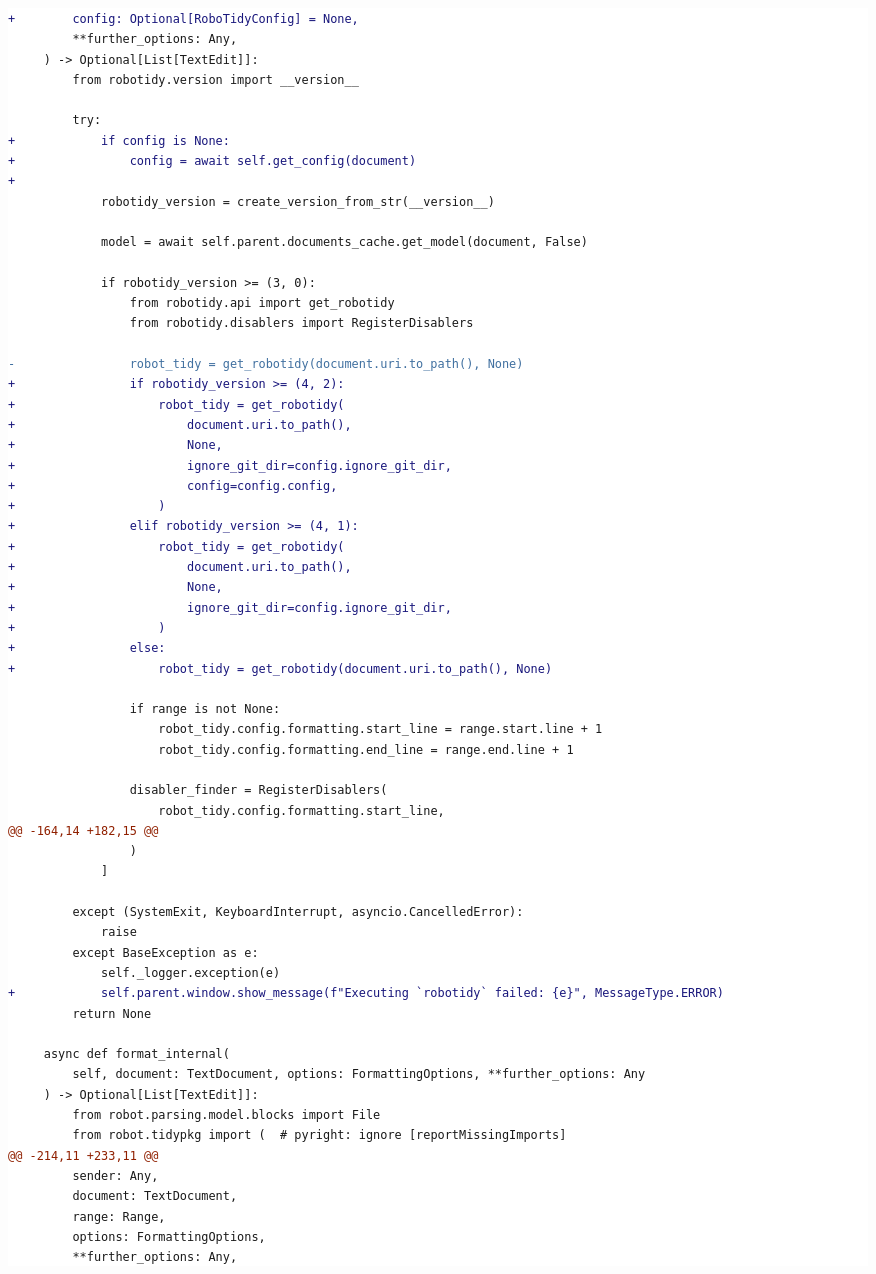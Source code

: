 ```diff
+        config: Optional[RoboTidyConfig] = None,
         **further_options: Any,
     ) -> Optional[List[TextEdit]]:
         from robotidy.version import __version__
 
         try:
+            if config is None:
+                config = await self.get_config(document)
+
             robotidy_version = create_version_from_str(__version__)
 
             model = await self.parent.documents_cache.get_model(document, False)
 
             if robotidy_version >= (3, 0):
                 from robotidy.api import get_robotidy
                 from robotidy.disablers import RegisterDisablers
 
-                robot_tidy = get_robotidy(document.uri.to_path(), None)
+                if robotidy_version >= (4, 2):
+                    robot_tidy = get_robotidy(
+                        document.uri.to_path(),
+                        None,
+                        ignore_git_dir=config.ignore_git_dir,
+                        config=config.config,
+                    )
+                elif robotidy_version >= (4, 1):
+                    robot_tidy = get_robotidy(
+                        document.uri.to_path(),
+                        None,
+                        ignore_git_dir=config.ignore_git_dir,
+                    )
+                else:
+                    robot_tidy = get_robotidy(document.uri.to_path(), None)
 
                 if range is not None:
                     robot_tidy.config.formatting.start_line = range.start.line + 1
                     robot_tidy.config.formatting.end_line = range.end.line + 1
 
                 disabler_finder = RegisterDisablers(
                     robot_tidy.config.formatting.start_line,
@@ -164,14 +182,15 @@
                 )
             ]
 
         except (SystemExit, KeyboardInterrupt, asyncio.CancelledError):
             raise
         except BaseException as e:
             self._logger.exception(e)
+            self.parent.window.show_message(f"Executing `robotidy` failed: {e}", MessageType.ERROR)
         return None
 
     async def format_internal(
         self, document: TextDocument, options: FormattingOptions, **further_options: Any
     ) -> Optional[List[TextEdit]]:
         from robot.parsing.model.blocks import File
         from robot.tidypkg import (  # pyright: ignore [reportMissingImports]
@@ -214,11 +233,11 @@
         sender: Any,
         document: TextDocument,
         range: Range,
         options: FormattingOptions,
         **further_options: Any,
```
